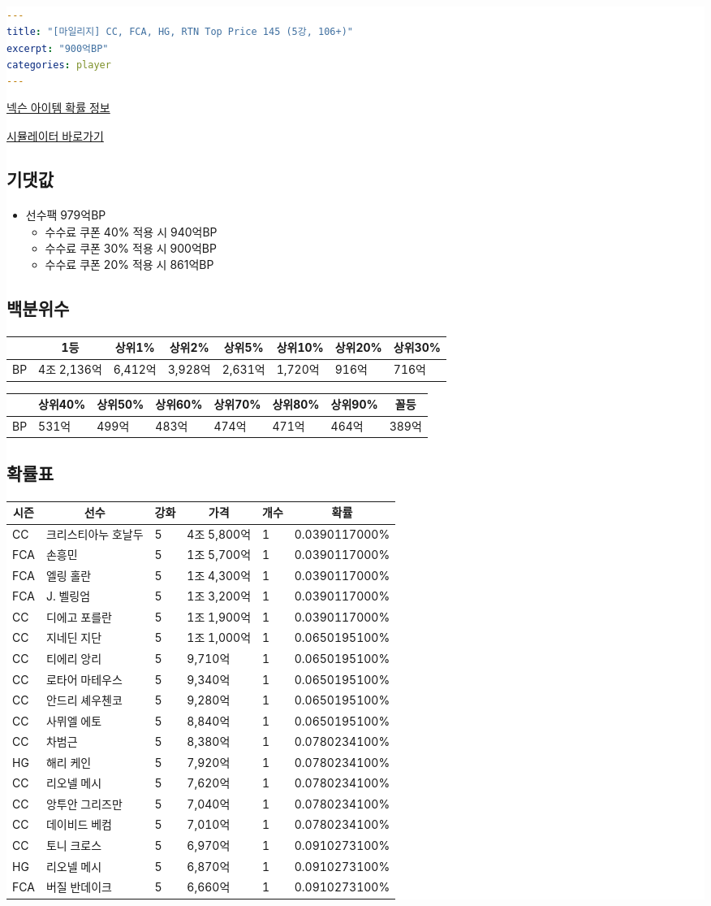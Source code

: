 ```yaml
---
title: "[마일리지] CC, FCA, HG, RTN Top Price 145 (5강, 106+)"
excerpt: "900억BP"
categories: player
---
```

[넥슨 아이템 확률 정보](http://iteminfo.nexon.com/probability/fco?sn=7498)

[시뮬레이터 바로가기](/simulator/7498)
## 기댓값
- 선수팩 979억BP
  - 수수료 쿠폰 40% 적용 시 940억BP
  - 수수료 쿠폰 30% 적용 시 900억BP
  - 수수료 쿠폰 20% 적용 시 861억BP


## 백분위수

||1등|상위1%|상위2%|상위5%|상위10%|상위20%|상위30%|
|---|---|---|---|---|---|---|---|
|BP|4조 2,136억|6,412억|3,928억|2,631억|1,720억|916억|716억|

||상위40%|상위50%|상위60%|상위70%|상위80%|상위90%|꼴등|
|---|---|---|---|---|---|---|---|
|BP|531억|499억|483억|474억|471억|464억|389억|


## 확률표

|시즌|선수|강화|가격|개수|확률|
|---|---|---|---|---|---|
|CC|크리스티아누 호날두|5|4조 5,800억|1|0.0390117000%|
|FCA|손흥민|5|1조 5,700억|1|0.0390117000%|
|FCA|엘링 홀란|5|1조 4,300억|1|0.0390117000%|
|FCA|J. 벨링엄|5|1조 3,200억|1|0.0390117000%|
|CC|디에고 포를란|5|1조 1,900억|1|0.0390117000%|
|CC|지네딘 지단|5|1조 1,000억|1|0.0650195100%|
|CC|티에리 앙리|5|9,710억|1|0.0650195100%|
|CC|로타어 마테우스|5|9,340억|1|0.0650195100%|
|CC|안드리 셰우첸코|5|9,280억|1|0.0650195100%|
|CC|사뮈엘 에토|5|8,840억|1|0.0650195100%|
|CC|차범근|5|8,380억|1|0.0780234100%|
|HG|해리 케인|5|7,920억|1|0.0780234100%|
|CC|리오넬 메시|5|7,620억|1|0.0780234100%|
|CC|앙투안 그리즈만|5|7,040억|1|0.0780234100%|
|CC|데이비드 베컴|5|7,010억|1|0.0780234100%|
|CC|토니 크로스|5|6,970억|1|0.0910273100%|
|HG|리오넬 메시|5|6,870억|1|0.0910273100%|
|FCA|버질 반데이크|5|6,660억|1|0.0910273100%|